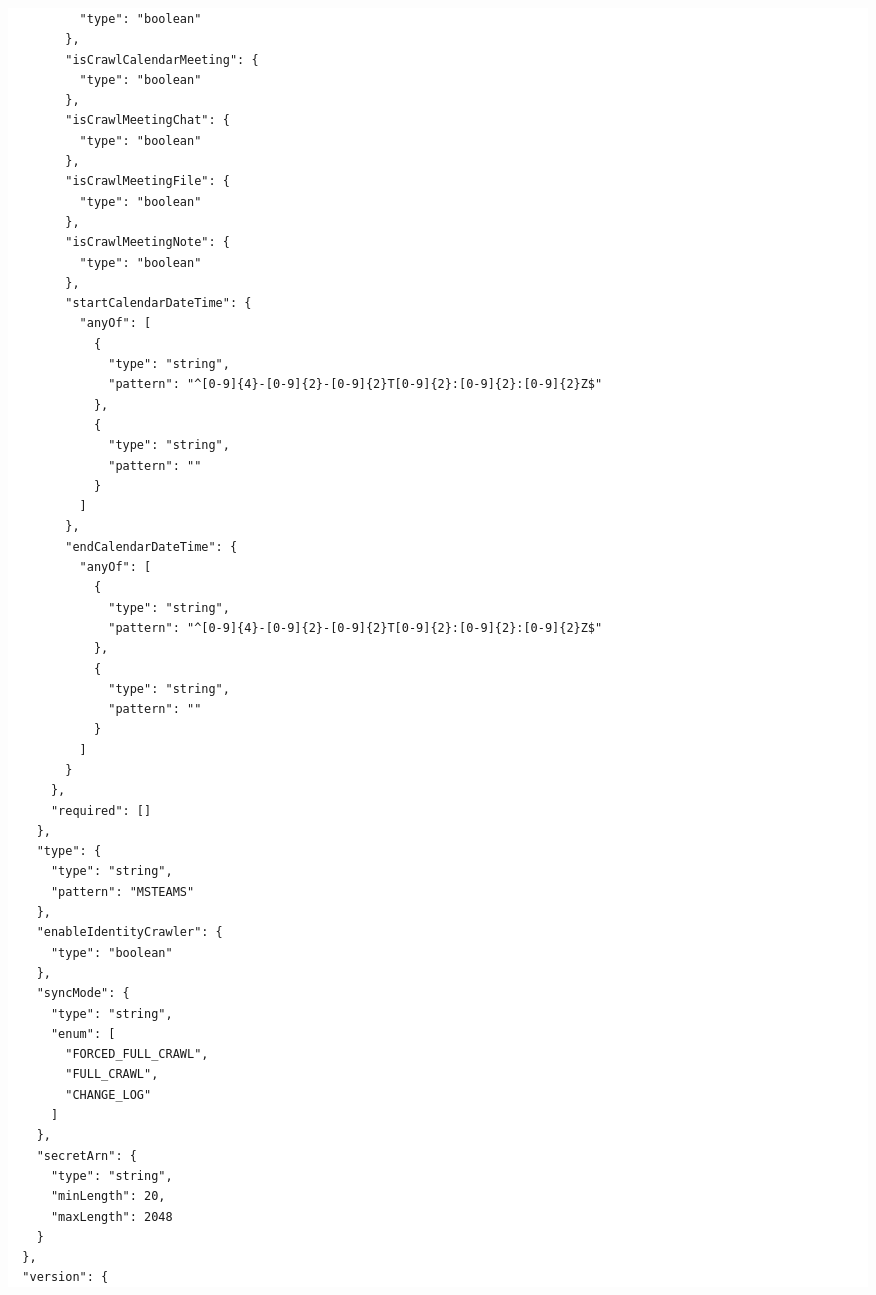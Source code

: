 ```
          "type": "boolean"
        },
        "isCrawlCalendarMeeting": {
          "type": "boolean"
        },
        "isCrawlMeetingChat": {
          "type": "boolean"
        },
        "isCrawlMeetingFile": {
          "type": "boolean"
        },
        "isCrawlMeetingNote": {
          "type": "boolean"
        },
        "startCalendarDateTime": {
          "anyOf": [
            {
              "type": "string",
              "pattern": "^[0-9]{4}-[0-9]{2}-[0-9]{2}T[0-9]{2}:[0-9]{2}:[0-9]{2}Z$"
            },
            {
              "type": "string",
              "pattern": ""
            }
          ]
        },
        "endCalendarDateTime": {
          "anyOf": [
            {
              "type": "string",
              "pattern": "^[0-9]{4}-[0-9]{2}-[0-9]{2}T[0-9]{2}:[0-9]{2}:[0-9]{2}Z$"
            },
            {
              "type": "string",
              "pattern": ""
            }
          ]
        }
      },
      "required": []
    },
    "type": {
      "type": "string",
      "pattern": "MSTEAMS"
    },
    "enableIdentityCrawler": {
      "type": "boolean"
    },
    "syncMode": {
      "type": "string",
      "enum": [
        "FORCED_FULL_CRAWL",
        "FULL_CRAWL",
        "CHANGE_LOG"
      ]
    },
    "secretArn": {
      "type": "string",
      "minLength": 20,
      "maxLength": 2048
    }
  },
  "version": {
```